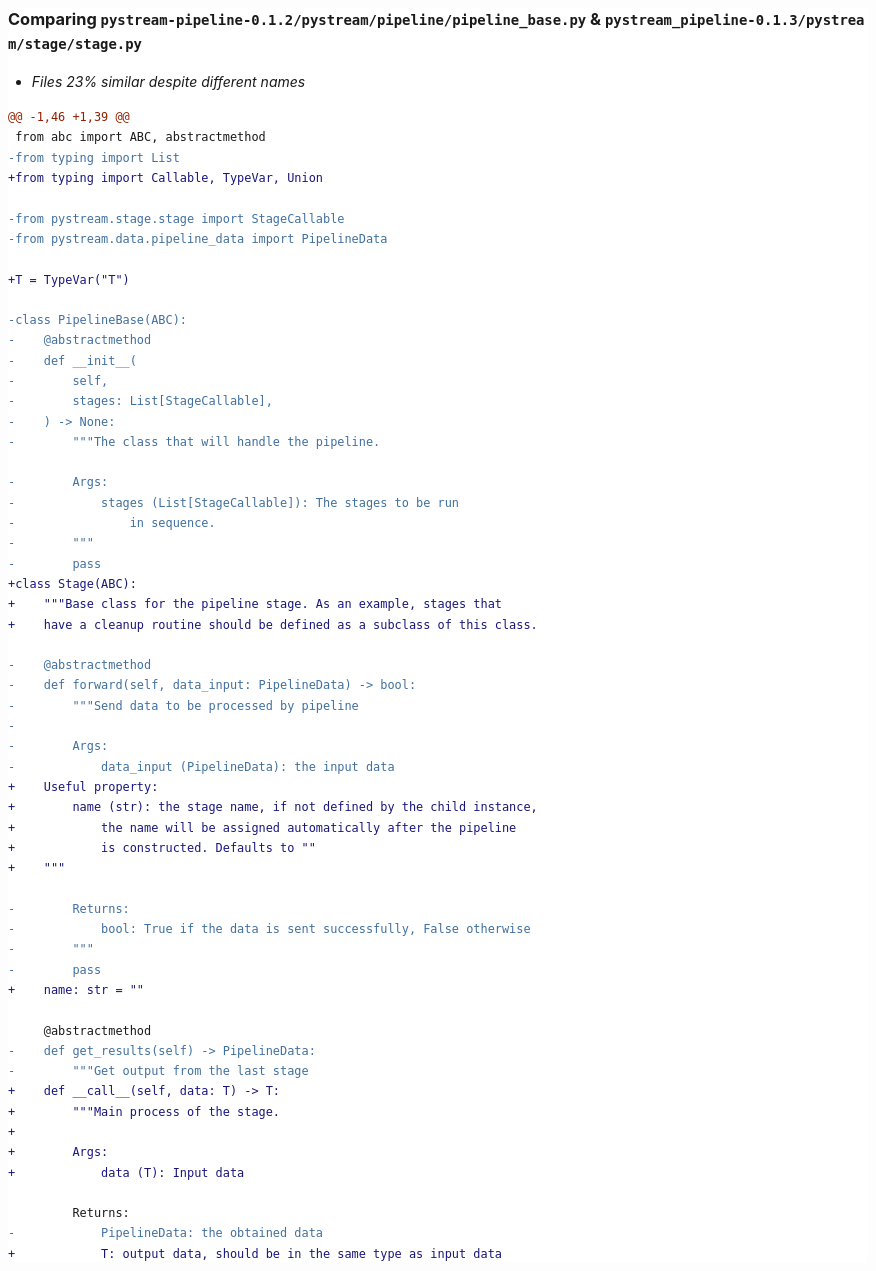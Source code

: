 ### Comparing `pystream-pipeline-0.1.2/pystream/pipeline/pipeline_base.py` & `pystream_pipeline-0.1.3/pystream/stage/stage.py`

 * *Files 23% similar despite different names*

```diff
@@ -1,46 +1,39 @@
 from abc import ABC, abstractmethod
-from typing import List
+from typing import Callable, TypeVar, Union
 
-from pystream.stage.stage import StageCallable
-from pystream.data.pipeline_data import PipelineData
 
+T = TypeVar("T")
 
-class PipelineBase(ABC):
-    @abstractmethod
-    def __init__(
-        self,
-        stages: List[StageCallable],
-    ) -> None:
-        """The class that will handle the pipeline.
 
-        Args:
-            stages (List[StageCallable]): The stages to be run
-                in sequence.
-        """
-        pass
+class Stage(ABC):
+    """Base class for the pipeline stage. As an example, stages that
+    have a cleanup routine should be defined as a subclass of this class.
 
-    @abstractmethod
-    def forward(self, data_input: PipelineData) -> bool:
-        """Send data to be processed by pipeline
-
-        Args:
-            data_input (PipelineData): the input data
+    Useful property:
+        name (str): the stage name, if not defined by the child instance,
+            the name will be assigned automatically after the pipeline
+            is constructed. Defaults to ""
+    """
 
-        Returns:
-            bool: True if the data is sent successfully, False otherwise
-        """
-        pass
+    name: str = ""
 
     @abstractmethod
-    def get_results(self) -> PipelineData:
-        """Get output from the last stage
+    def __call__(self, data: T) -> T:
+        """Main process of the stage.
+
+        Args:
+            data (T): Input data
 
         Returns:
-            PipelineData: the obtained data
+            T: output data, should be in the same type as input data
```